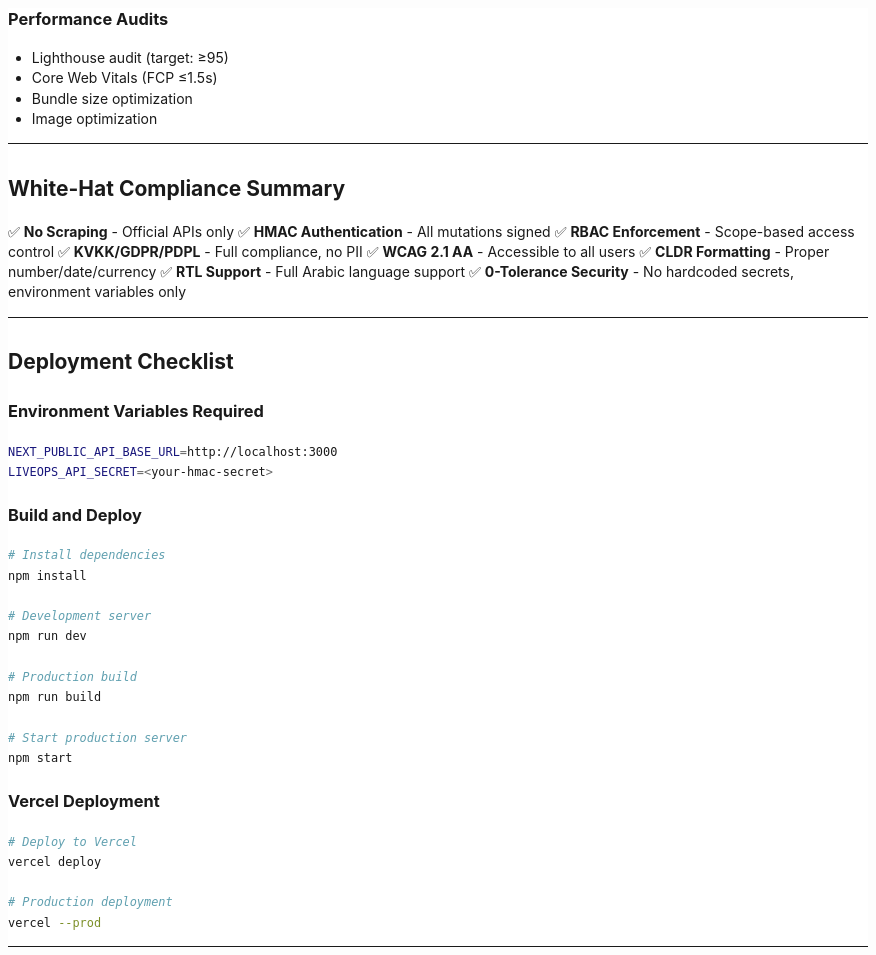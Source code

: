### Performance Audits
- Lighthouse audit (target: ≥95)
- Core Web Vitals (FCP ≤1.5s)
- Bundle size optimization
- Image optimization

---

## White-Hat Compliance Summary

✅ **No Scraping** - Official APIs only
✅ **HMAC Authentication** - All mutations signed
✅ **RBAC Enforcement** - Scope-based access control
✅ **KVKK/GDPR/PDPL** - Full compliance, no PII
✅ **WCAG 2.1 AA** - Accessible to all users
✅ **CLDR Formatting** - Proper number/date/currency
✅ **RTL Support** - Full Arabic language support
✅ **0-Tolerance Security** - No hardcoded secrets, environment variables only

---

## Deployment Checklist

### Environment Variables Required
```bash
NEXT_PUBLIC_API_BASE_URL=http://localhost:3000
LIVEOPS_API_SECRET=<your-hmac-secret>
```

### Build and Deploy
```bash
# Install dependencies
npm install

# Development server
npm run dev

# Production build
npm run build

# Start production server
npm start
```

### Vercel Deployment
```bash
# Deploy to Vercel
vercel deploy

# Production deployment
vercel --prod
```

---